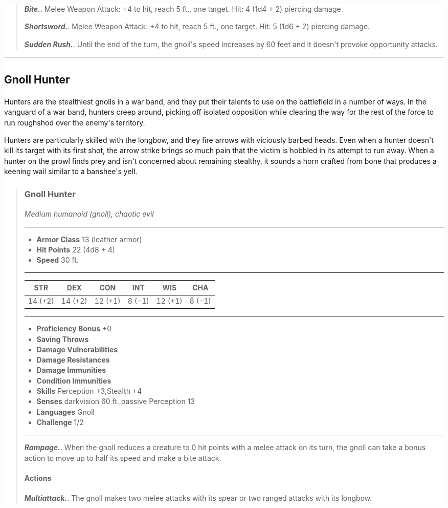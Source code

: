 >***Bite.***. Melee Weapon Attack: +4 to hit, reach 5 ft., one target. Hit: 4 (1d4 + 2) piercing damage.
>
>***Shortsword.***. Melee Weapon Attack: +4 to hit, reach 5 ft., one target. Hit: 5 (1d6 + 2) piercing damage.
>
>***Sudden Rush.***. Until the end of the turn, the gnoll's speed increases by 60 feet and it doesn't provoke opportunity attacks.
>

---

## Gnoll Hunter
Hunters are the stealthiest gnolls in a war band, and they put their talents to use on the battlefield in a number of ways. In the vanguard of a war band, hunters creep around, picking off isolated opposition while clearing the way for the rest of the force to run roughshod over the enemy's territory.

Hunters are particularly skilled with the longbow, and they fire arrows with viciously barbed heads. Even when a hunter doesn't kill its target with its first shot, the arrow strike brings so much pain that the victim is hobbled in its attempt to run away. When a hunter on the prowl finds prey and isn't concerned about remaining stealthy, it sounds a horn crafted from bone that produces a keening wail similar to a banshee's yell.

>### Gnoll Hunter
>*Medium humanoid (gnoll), chaotic evil*
>___
>- **Armor Class** 13 (leather armor)
>- **Hit Points** 22 (4d8 + 4)
>- **Speed** 30 ft.
>___
>|**STR**|**DEX**|**CON**|**INT**|**WIS**|**CHA**|
>|:---:|:---:|:---:|:---:|:---:|:---:|
>|14 (+2)|14 (+2)|12 (+1)|8 (-1)|12 (+1)|8 (-1)|
>
>___
>- **Proficiency Bonus** +0
>- **Saving Throws** 
>- **Damage Vulnerabilities** 
>- **Damage Resistances** 
>- **Damage Immunities** 
>- **Condition Immunities** 
>- **Skills** Perception +3,Stealth +4
>- **Senses** darkvision 60 ft.,passive Perception 13
>- **Languages** Gnoll
>- **Challenge** 1/2
>___
>
>
>
>
>
>
>
>
>***Rampage.***. When the gnoll reduces a creature to 0 hit points with a melee attack on its turn, the gnoll can take a bonus action to move up to half its speed and make a bite attack.
>
>
>
>#### Actions
>***Multiattack.***. The gnoll makes two melee attacks with its spear or two ranged attacks with its longbow.
>